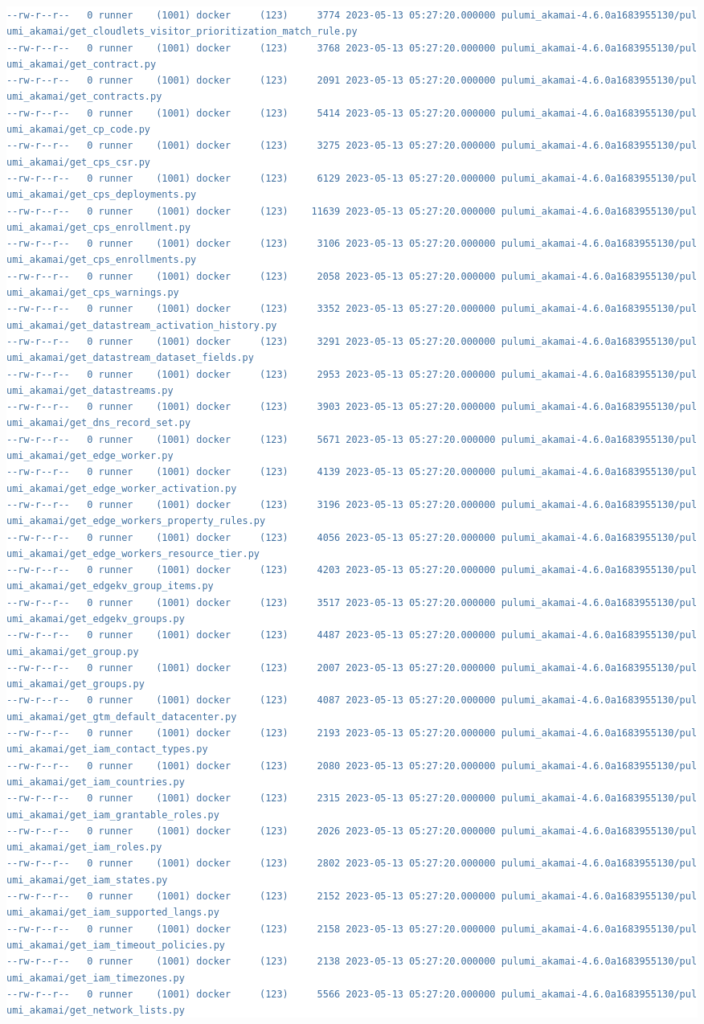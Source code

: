 ```diff
--rw-r--r--   0 runner    (1001) docker     (123)     3774 2023-05-13 05:27:20.000000 pulumi_akamai-4.6.0a1683955130/pulumi_akamai/get_cloudlets_visitor_prioritization_match_rule.py
--rw-r--r--   0 runner    (1001) docker     (123)     3768 2023-05-13 05:27:20.000000 pulumi_akamai-4.6.0a1683955130/pulumi_akamai/get_contract.py
--rw-r--r--   0 runner    (1001) docker     (123)     2091 2023-05-13 05:27:20.000000 pulumi_akamai-4.6.0a1683955130/pulumi_akamai/get_contracts.py
--rw-r--r--   0 runner    (1001) docker     (123)     5414 2023-05-13 05:27:20.000000 pulumi_akamai-4.6.0a1683955130/pulumi_akamai/get_cp_code.py
--rw-r--r--   0 runner    (1001) docker     (123)     3275 2023-05-13 05:27:20.000000 pulumi_akamai-4.6.0a1683955130/pulumi_akamai/get_cps_csr.py
--rw-r--r--   0 runner    (1001) docker     (123)     6129 2023-05-13 05:27:20.000000 pulumi_akamai-4.6.0a1683955130/pulumi_akamai/get_cps_deployments.py
--rw-r--r--   0 runner    (1001) docker     (123)    11639 2023-05-13 05:27:20.000000 pulumi_akamai-4.6.0a1683955130/pulumi_akamai/get_cps_enrollment.py
--rw-r--r--   0 runner    (1001) docker     (123)     3106 2023-05-13 05:27:20.000000 pulumi_akamai-4.6.0a1683955130/pulumi_akamai/get_cps_enrollments.py
--rw-r--r--   0 runner    (1001) docker     (123)     2058 2023-05-13 05:27:20.000000 pulumi_akamai-4.6.0a1683955130/pulumi_akamai/get_cps_warnings.py
--rw-r--r--   0 runner    (1001) docker     (123)     3352 2023-05-13 05:27:20.000000 pulumi_akamai-4.6.0a1683955130/pulumi_akamai/get_datastream_activation_history.py
--rw-r--r--   0 runner    (1001) docker     (123)     3291 2023-05-13 05:27:20.000000 pulumi_akamai-4.6.0a1683955130/pulumi_akamai/get_datastream_dataset_fields.py
--rw-r--r--   0 runner    (1001) docker     (123)     2953 2023-05-13 05:27:20.000000 pulumi_akamai-4.6.0a1683955130/pulumi_akamai/get_datastreams.py
--rw-r--r--   0 runner    (1001) docker     (123)     3903 2023-05-13 05:27:20.000000 pulumi_akamai-4.6.0a1683955130/pulumi_akamai/get_dns_record_set.py
--rw-r--r--   0 runner    (1001) docker     (123)     5671 2023-05-13 05:27:20.000000 pulumi_akamai-4.6.0a1683955130/pulumi_akamai/get_edge_worker.py
--rw-r--r--   0 runner    (1001) docker     (123)     4139 2023-05-13 05:27:20.000000 pulumi_akamai-4.6.0a1683955130/pulumi_akamai/get_edge_worker_activation.py
--rw-r--r--   0 runner    (1001) docker     (123)     3196 2023-05-13 05:27:20.000000 pulumi_akamai-4.6.0a1683955130/pulumi_akamai/get_edge_workers_property_rules.py
--rw-r--r--   0 runner    (1001) docker     (123)     4056 2023-05-13 05:27:20.000000 pulumi_akamai-4.6.0a1683955130/pulumi_akamai/get_edge_workers_resource_tier.py
--rw-r--r--   0 runner    (1001) docker     (123)     4203 2023-05-13 05:27:20.000000 pulumi_akamai-4.6.0a1683955130/pulumi_akamai/get_edgekv_group_items.py
--rw-r--r--   0 runner    (1001) docker     (123)     3517 2023-05-13 05:27:20.000000 pulumi_akamai-4.6.0a1683955130/pulumi_akamai/get_edgekv_groups.py
--rw-r--r--   0 runner    (1001) docker     (123)     4487 2023-05-13 05:27:20.000000 pulumi_akamai-4.6.0a1683955130/pulumi_akamai/get_group.py
--rw-r--r--   0 runner    (1001) docker     (123)     2007 2023-05-13 05:27:20.000000 pulumi_akamai-4.6.0a1683955130/pulumi_akamai/get_groups.py
--rw-r--r--   0 runner    (1001) docker     (123)     4087 2023-05-13 05:27:20.000000 pulumi_akamai-4.6.0a1683955130/pulumi_akamai/get_gtm_default_datacenter.py
--rw-r--r--   0 runner    (1001) docker     (123)     2193 2023-05-13 05:27:20.000000 pulumi_akamai-4.6.0a1683955130/pulumi_akamai/get_iam_contact_types.py
--rw-r--r--   0 runner    (1001) docker     (123)     2080 2023-05-13 05:27:20.000000 pulumi_akamai-4.6.0a1683955130/pulumi_akamai/get_iam_countries.py
--rw-r--r--   0 runner    (1001) docker     (123)     2315 2023-05-13 05:27:20.000000 pulumi_akamai-4.6.0a1683955130/pulumi_akamai/get_iam_grantable_roles.py
--rw-r--r--   0 runner    (1001) docker     (123)     2026 2023-05-13 05:27:20.000000 pulumi_akamai-4.6.0a1683955130/pulumi_akamai/get_iam_roles.py
--rw-r--r--   0 runner    (1001) docker     (123)     2802 2023-05-13 05:27:20.000000 pulumi_akamai-4.6.0a1683955130/pulumi_akamai/get_iam_states.py
--rw-r--r--   0 runner    (1001) docker     (123)     2152 2023-05-13 05:27:20.000000 pulumi_akamai-4.6.0a1683955130/pulumi_akamai/get_iam_supported_langs.py
--rw-r--r--   0 runner    (1001) docker     (123)     2158 2023-05-13 05:27:20.000000 pulumi_akamai-4.6.0a1683955130/pulumi_akamai/get_iam_timeout_policies.py
--rw-r--r--   0 runner    (1001) docker     (123)     2138 2023-05-13 05:27:20.000000 pulumi_akamai-4.6.0a1683955130/pulumi_akamai/get_iam_timezones.py
--rw-r--r--   0 runner    (1001) docker     (123)     5566 2023-05-13 05:27:20.000000 pulumi_akamai-4.6.0a1683955130/pulumi_akamai/get_network_lists.py
```